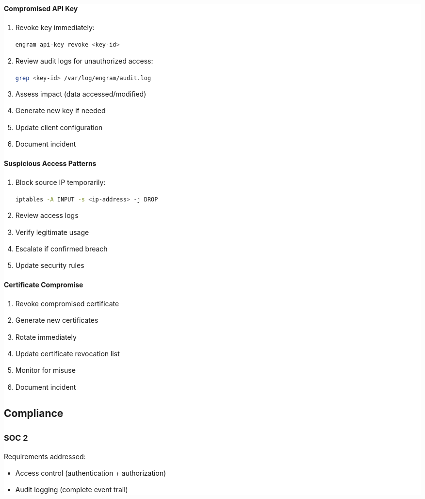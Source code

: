 #### Compromised API Key

1. Revoke key immediately:

   ```bash
   engram api-key revoke <key-id>
   ```

2. Review audit logs for unauthorized access:

   ```bash
   grep <key-id> /var/log/engram/audit.log
   ```

3. Assess impact (data accessed/modified)

4. Generate new key if needed

5. Update client configuration

6. Document incident

#### Suspicious Access Patterns

1. Block source IP temporarily:

   ```bash
   iptables -A INPUT -s <ip-address> -j DROP
   ```

2. Review access logs

3. Verify legitimate usage

4. Escalate if confirmed breach

5. Update security rules

#### Certificate Compromise

1. Revoke compromised certificate

2. Generate new certificates

3. Rotate immediately

4. Update certificate revocation list

5. Monitor for misuse

6. Document incident

## Compliance

### SOC 2

Requirements addressed:

- Access control (authentication + authorization)

- Audit logging (complete event trail)
